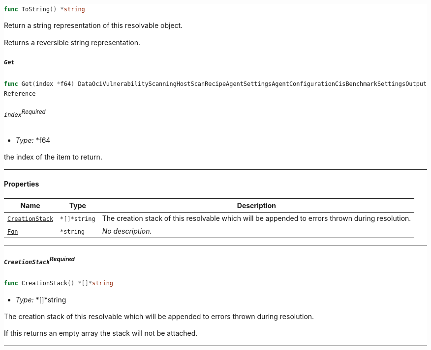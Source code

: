 ```go
func ToString() *string
```

Return a string representation of this resolvable object.

Returns a reversible string representation.

##### `Get` <a name="Get" id="rhizo-co-terraform-provider-oci.dataOciVulnerabilityScanningHostScanRecipe.DataOciVulnerabilityScanningHostScanRecipeAgentSettingsAgentConfigurationCisBenchmarkSettingsList.get"></a>

```go
func Get(index *f64) DataOciVulnerabilityScanningHostScanRecipeAgentSettingsAgentConfigurationCisBenchmarkSettingsOutputReference
```

###### `index`<sup>Required</sup> <a name="index" id="rhizo-co-terraform-provider-oci.dataOciVulnerabilityScanningHostScanRecipe.DataOciVulnerabilityScanningHostScanRecipeAgentSettingsAgentConfigurationCisBenchmarkSettingsList.get.parameter.index"></a>

- *Type:* *f64

the index of the item to return.

---


#### Properties <a name="Properties" id="Properties"></a>

| **Name** | **Type** | **Description** |
| --- | --- | --- |
| <code><a href="#rhizo-co-terraform-provider-oci.dataOciVulnerabilityScanningHostScanRecipe.DataOciVulnerabilityScanningHostScanRecipeAgentSettingsAgentConfigurationCisBenchmarkSettingsList.property.creationStack">CreationStack</a></code> | <code>*[]*string</code> | The creation stack of this resolvable which will be appended to errors thrown during resolution. |
| <code><a href="#rhizo-co-terraform-provider-oci.dataOciVulnerabilityScanningHostScanRecipe.DataOciVulnerabilityScanningHostScanRecipeAgentSettingsAgentConfigurationCisBenchmarkSettingsList.property.fqn">Fqn</a></code> | <code>*string</code> | *No description.* |

---

##### `CreationStack`<sup>Required</sup> <a name="CreationStack" id="rhizo-co-terraform-provider-oci.dataOciVulnerabilityScanningHostScanRecipe.DataOciVulnerabilityScanningHostScanRecipeAgentSettingsAgentConfigurationCisBenchmarkSettingsList.property.creationStack"></a>

```go
func CreationStack() *[]*string
```

- *Type:* *[]*string

The creation stack of this resolvable which will be appended to errors thrown during resolution.

If this returns an empty array the stack will not be attached.

---
